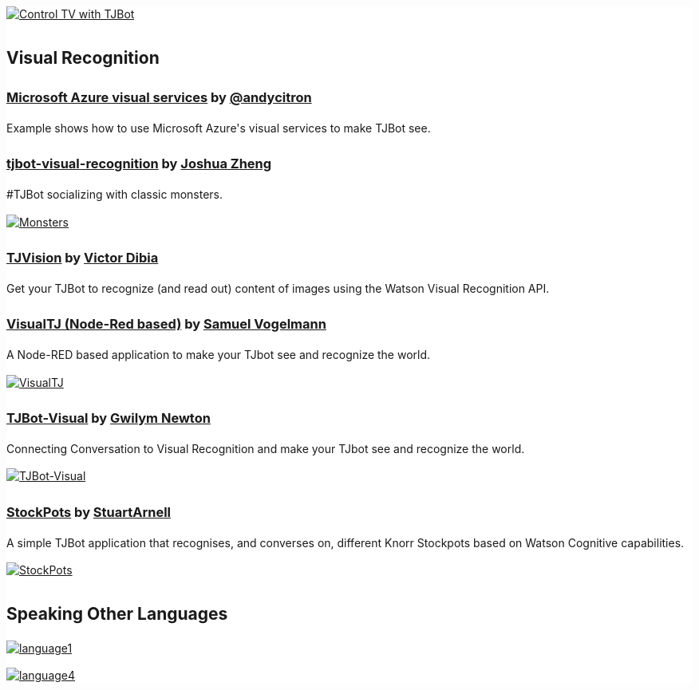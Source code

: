 [![Control TV with TJBot](http://i.imgur.com/C2tR1R8.jpg?1)](https://github.com/fra-sabba/VisioneT)

## Visual Recognition

### [Microsoft Azure visual services](https://github.com/andycitron/tjBotFragmentThatUsesAzureVisualServices) by [@andycitron](https://github.com/andycitron)
Example shows how to use Microsoft Azure's visual services to make TJBot see.

### [tjbot-visual-recognition](https://github.com/boxcarton/tjbot-visual-recognition) by [Joshua Zheng](https://github.com/boxcarton)
#TJBot socializing with classic monsters.

[![Monsters](http://i.imgur.com/yL5aTAK.jpg?1)](https://youtu.be/s0SPWIfDqng)

### [TJVision](https://github.com/victordibia/tjvision) by [Victor Dibia](https://github.com/victordibia)
Get your TJBot to recognize (and read out) content of images using the Watson Visual Recognition API.

### [VisualTJ (Node-Red based)](https://github.com/samuelvogelmann/visualtj) by [Samuel Vogelmann](https://github.com/samuelvogelmann)
A Node-RED based application to make your TJbot see and recognize the world.

[![VisualTJ](http://i.imgur.com/IQzqywL.png?1)](https://github.com/samuelvogelmann/visualtj)

### [TJBot-Visual](https://github.com/Captain-Cheesecake/TJBot-Visual) by [Gwilym Newton](https://github.com/Captain-Cheesecake)
Connecting Conversation to Visual Recognition and make your TJbot see and recognize the world.

[![TJBot-Visual](https://img.youtube.com/vi/8CXfi5xxF9w/0.jpg)](https://www.youtube.com/watch?v=8CXfi5xxF9w)

### [StockPots](https://github.com/StuartArnell/StockPots) by [StuartArnell](https://github.com/StuartArnell)
A simple TJBot application that recognises, and converses on, different Knorr Stockpots based on Watson Cognitive capabilities.

[![StockPots](https://img.youtube.com/vi/NJo0oMsMUsQ/0.jpg)](https://www.youtube.com/watch?v=8NJo0oMsMUsQ)

## Speaking Other Languages

[![language1](https://img.youtube.com/vi/5_ShfNO43Wg/0.jpg)](https://www.youtube.com/watch?v=5_ShfNO43Wg)

[![language4](https://img.youtube.com/vi/6wX0GyiyCvE/0.jpg)](https://www.youtube.com/watch?v=5_6wX0GyiyCvE)
